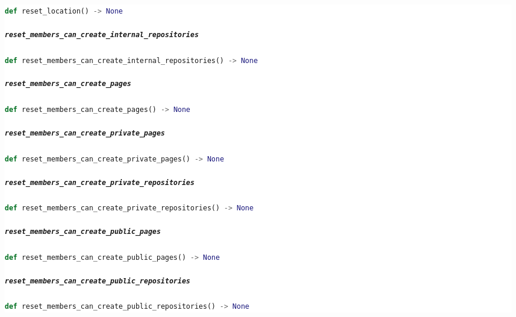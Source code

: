 ```python
def reset_location() -> None
```

##### `reset_members_can_create_internal_repositories` <a name="reset_members_can_create_internal_repositories" id="@cdktf/provider-github.organizationSettings.OrganizationSettings.resetMembersCanCreateInternalRepositories"></a>

```python
def reset_members_can_create_internal_repositories() -> None
```

##### `reset_members_can_create_pages` <a name="reset_members_can_create_pages" id="@cdktf/provider-github.organizationSettings.OrganizationSettings.resetMembersCanCreatePages"></a>

```python
def reset_members_can_create_pages() -> None
```

##### `reset_members_can_create_private_pages` <a name="reset_members_can_create_private_pages" id="@cdktf/provider-github.organizationSettings.OrganizationSettings.resetMembersCanCreatePrivatePages"></a>

```python
def reset_members_can_create_private_pages() -> None
```

##### `reset_members_can_create_private_repositories` <a name="reset_members_can_create_private_repositories" id="@cdktf/provider-github.organizationSettings.OrganizationSettings.resetMembersCanCreatePrivateRepositories"></a>

```python
def reset_members_can_create_private_repositories() -> None
```

##### `reset_members_can_create_public_pages` <a name="reset_members_can_create_public_pages" id="@cdktf/provider-github.organizationSettings.OrganizationSettings.resetMembersCanCreatePublicPages"></a>

```python
def reset_members_can_create_public_pages() -> None
```

##### `reset_members_can_create_public_repositories` <a name="reset_members_can_create_public_repositories" id="@cdktf/provider-github.organizationSettings.OrganizationSettings.resetMembersCanCreatePublicRepositories"></a>

```python
def reset_members_can_create_public_repositories() -> None
```
